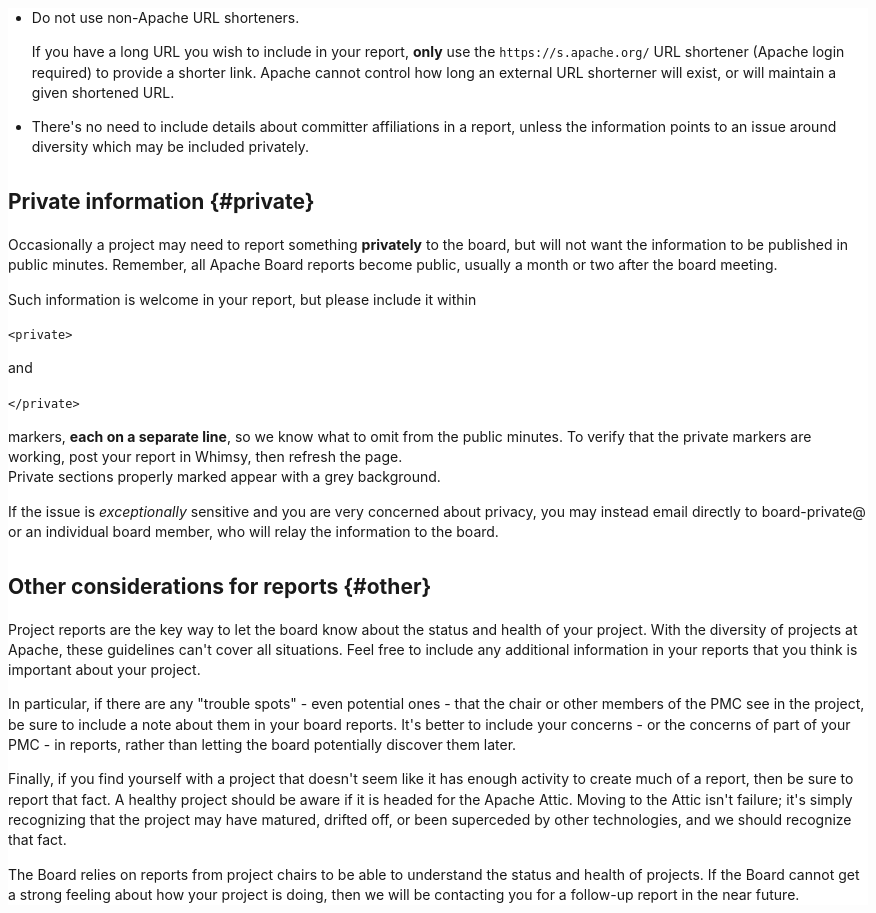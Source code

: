  - Do not use non-Apache URL shorteners.
 
      If you have a long URL you wish to include in your report, **only** use the `https://s.apache.org/` URL shortener (Apache login required) to provide a shorter link. Apache cannot control how long an external URL shorterner will exist, or will maintain a given shortened URL.   

- There's no need to include details about committer affiliations in a report, unless the information points to an issue around diversity which may be included privately.

## Private information  {#private}
 
Occasionally a project may need to report something **privately** to the board,
but will not want the information to be published in public minutes.  Remember, 
all Apache Board reports become public, usually a month or two after the board meeting.

Such information is welcome in your report, but please include it within

``` 
<private>
```
 and
 
```
</private>
```
markers, **each on a separate line**, so we know what to omit from the public minutes.  To verify that the private 
markers are working, post your report in Whimsy, then refresh the page.  
Private sections properly marked appear with a grey background.

If the issue is *exceptionally* sensitive and you are very concerned about privacy, 
you may instead email directly to board-private@ or an individual board member, who will relay the information to the board.

## Other considerations for reports  {#other}

Project reports are the key way to let the board know about the status and 
health of your project.  With the diversity of projects at Apache, these 
guidelines can't cover all situations.  Feel free to include any additional 
information in your reports that you think is important about your project.

In particular, if there are any "trouble spots" - even potential ones - that 
the chair or other members of the PMC see in the project, be sure to include a 
note about them in your board reports.  It's better to include your concerns - or 
the concerns of part of your PMC - in reports, rather than letting the board 
potentially discover them later.

Finally, if you find yourself with a project that doesn't seem like it has 
enough activity to create much of a report, then be sure to report that fact. 
A healthy project should be aware if it is headed for the Apache Attic. 
Moving to the Attic isn't failure; it's simply recognizing that the project 
may have matured, drifted off, or been superceded by other
technologies, and we should recognize that fact.

The Board relies on reports from project chairs to be able to understand the 
status and health of projects.  If the Board cannot get a strong feeling 
about how your project is doing, then we will be contacting you for a 
follow-up report in the near future.
